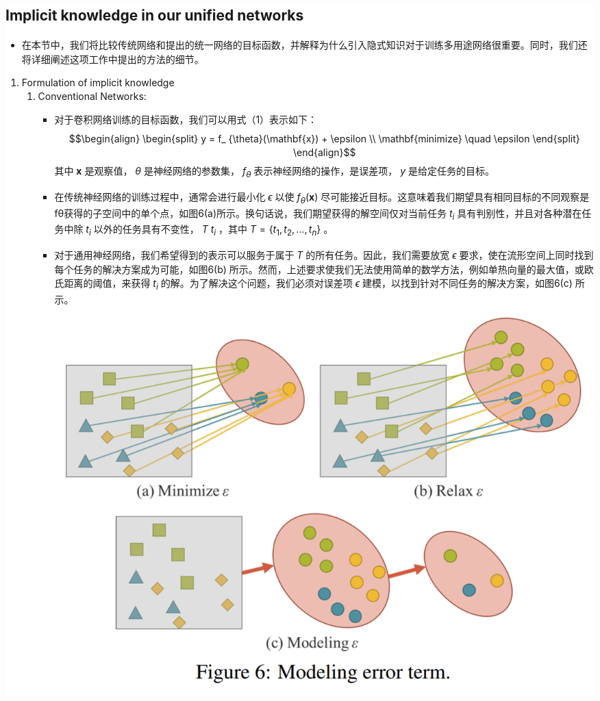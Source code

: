 ## Implicit knowledge in our unified networks
- 在本节中，我们将⽐较传统⽹络和提出的统⼀⽹络的⽬标函数，并解释为什么引⼊隐式知识对于训练多⽤途⽹络很重要。同时，我们还将详细阐述这项⼯作中提出的⽅法的细节。

1. Formulation of implicit knowledge
    1. Conventional Networks:
        - 对于卷积⽹络训练的⽬标函数，我们可以⽤式（1）表⽰如下：
            $$\begin{align} \begin{split}
            y = f_ {\theta}(\mathbf{x}) + \epsilon \\
            \mathbf{minimize} \quad \epsilon
            \end{split} \end{align}$$
            其中 $\mathbf{x}$ 是观察值， $\theta$ 是神经⽹络的参数集，  $f_ {\theta}$ 表⽰神经⽹络的操作，是误差项， $y$ 是给定任务的⽬标。

        - 在传统神经⽹络的训练过程中，通常会进⾏最⼩化 $\epsilon$ 以使 $f_ {θ}(\mathbf{x})$ 尽可能接近⽬标。这意味着我们期望具有相同⽬标的不同观察是fθ获得的⼦空间中的单个点，如图6(a)所⽰。换句话说，我们期望获得的解空间仅对当前任务 $t_ {i}$ 具有判别性，并且对各种潜在任务中除 $t_ {i}$ 以外的任务具有不变性， $T \ t_ {i}$ ，其中 $T = \{t_ {1}, t_ {2}, ..., t_ {n}\}$ 。

        - 对于通⽤神经⽹络，我们希望得到的表⽰可以服务于属于 $T$ 的所有任务。因此，我们需要放宽 $\epsilon$ 要求，使在流形空间上同时找到每个任务的解决⽅案成为可能，如图6(b) 所⽰。然⽽，上述要求使我们⽆法使⽤简单的数学⽅法，例如单热向量的最⼤值，或欧⽒距离的阈值，来获得 $t_ {i}$ 的解。为了解决这个问题，我们必须对误差项 $\epsilon$ 建模，以找到针对不同任务的解决⽅案，如图6(c) 所⽰。
            ![YOLOR6.png](../pictures/YOLOR/YOLOR6.png)
